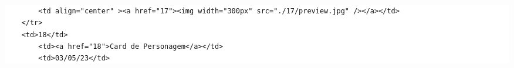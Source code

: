             <td align="center" ><a href="17"><img width="300px" src="./17/preview.jpg" /></a></td>
        </tr>
        <td>18</td>
            <td><a href="18">Card de Personagem</a></td>
            <td>03/05/23</td>